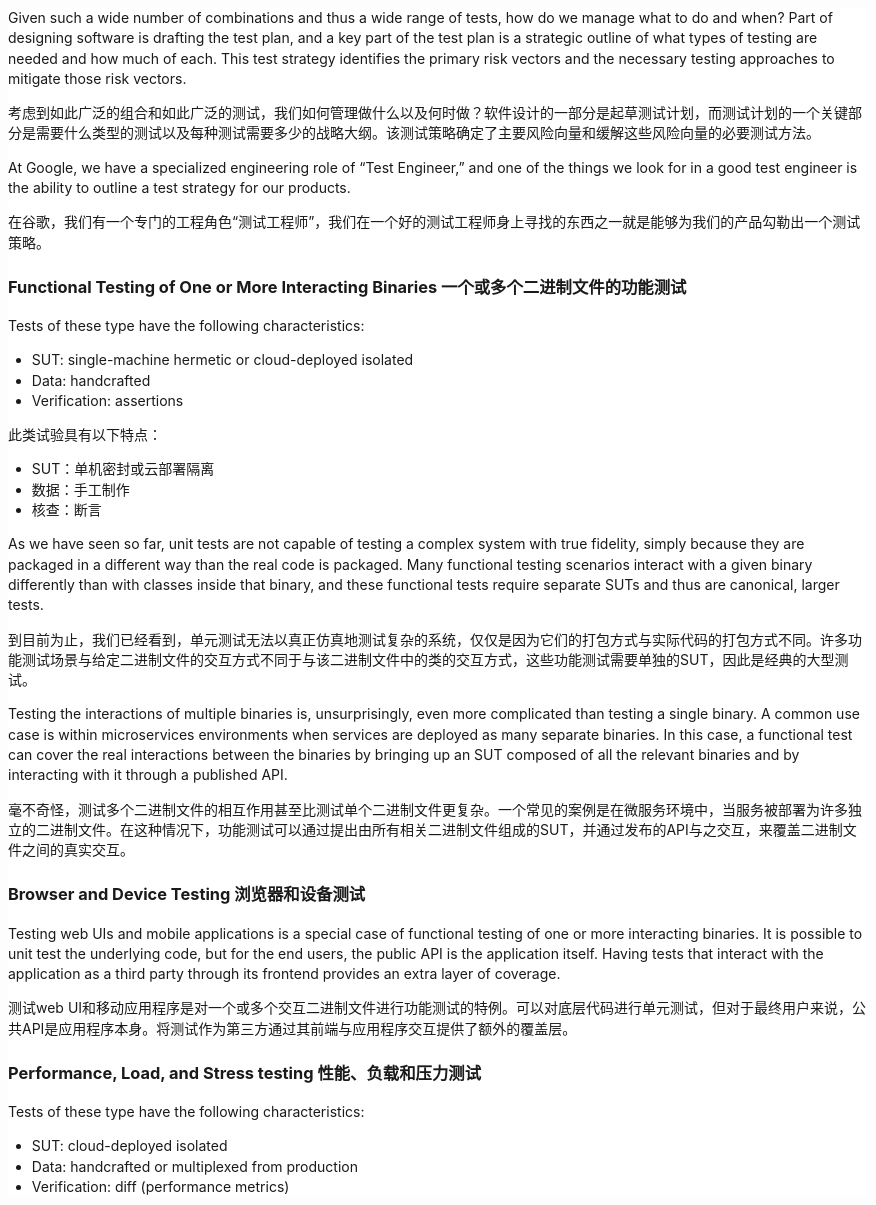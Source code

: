 Given such a wide number of combinations and thus a wide range of tests, how do we manage what to do and when? Part of designing software is drafting the test plan, and a key part of the test plan is a strategic outline of what types of testing are needed and how much of each. This test strategy identifies the primary risk vectors and the necessary testing approaches to mitigate those risk vectors.

考虑到如此广泛的组合和如此广泛的测试，我们如何管理做什么以及何时做？软件设计的一部分是起草测试计划，而测试计划的一个关键部分是需要什么类型的测试以及每种测试需要多少的战略大纲。该测试策略确定了主要风险向量和缓解这些风险向量的必要测试方法。

At Google, we have a specialized engineering role of “Test Engineer,” and one of the things we look for in a good test engineer is the ability to outline a test strategy for our products.

在谷歌，我们有一个专门的工程角色“测试工程师”，我们在一个好的测试工程师身上寻找的东西之一就是能够为我们的产品勾勒出一个测试策略。

### Functional Testing of One or More Interacting Binaries 一个或多个二进制文件的功能测试

Tests of these type have the following characteristics:
- SUT: single-machine hermetic or cloud-deployed isolated
- Data: handcrafted
- Verification: assertions

此类试验具有以下特点：
- SUT：单机密封或云部署隔离
- 数据：手工制作
- 核查：断言

As we have seen so far, unit tests are not capable of testing a complex system with true fidelity, simply because they are packaged in a different way than the real code is packaged. Many functional testing scenarios interact with a given binary differently than with classes inside that binary, and these functional tests require separate SUTs and thus are canonical, larger tests.

到目前为止，我们已经看到，单元测试无法以真正仿真地测试复杂的系统，仅仅是因为它们的打包方式与实际代码的打包方式不同。许多功能测试场景与给定二进制文件的交互方式不同于与该二进制文件中的类的交互方式，这些功能测试需要单独的SUT，因此是经典的大型测试。

Testing the interactions of multiple binaries is, unsurprisingly, even more complicated than testing a single binary. A common use case is within microservices environments when services are deployed as many separate binaries. In this case, a functional test can cover the real interactions between the binaries by bringing up an SUT composed of all the relevant binaries and by interacting with it through a published API.

毫不奇怪，测试多个二进制文件的相互作用甚至比测试单个二进制文件更复杂。一个常见的案例是在微服务环境中，当服务被部署为许多独立的二进制文件。在这种情况下，功能测试可以通过提出由所有相关二进制文件组成的SUT，并通过发布的API与之交互，来覆盖二进制文件之间的真实交互。

### Browser and Device Testing 浏览器和设备测试

Testing web UIs and mobile applications is a special case of functional testing of one or more interacting binaries. It is possible to unit test the underlying code, but for the end users, the public API is the application itself. Having tests that interact with the application as a third party through its frontend provides an extra layer of coverage.

测试web UI和移动应用程序是对一个或多个交互二进制文件进行功能测试的特例。可以对底层代码进行单元测试，但对于最终用户来说，公共API是应用程序本身。将测试作为第三方通过其前端与应用程序交互提供了额外的覆盖层。

### Performance, Load, and Stress testing 性能、负载和压力测试
Tests of these type have the following characteristics:
- SUT: cloud-deployed isolated
- Data: handcrafted or multiplexed from production
- Verification: diff (performance metrics)
